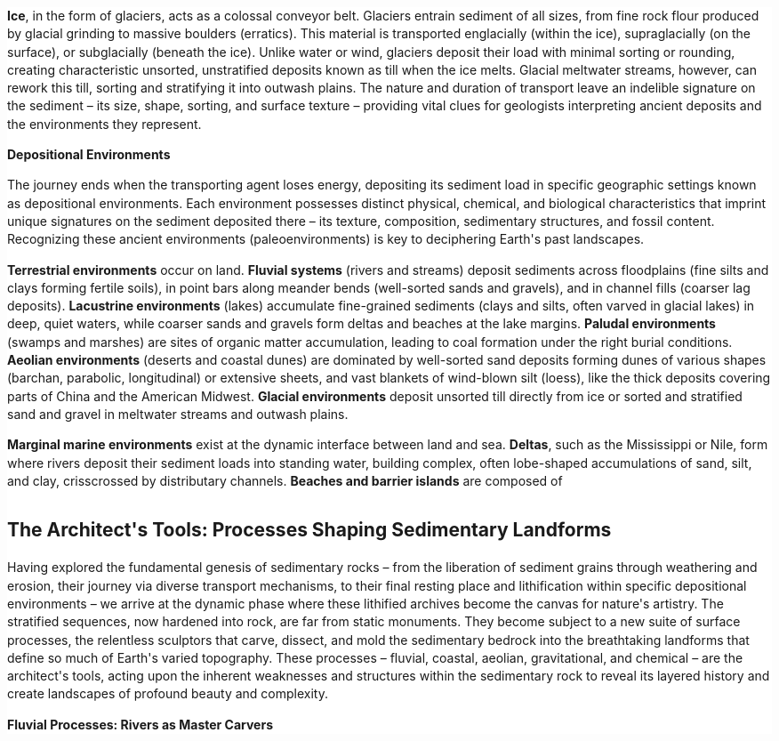 **Ice**, in the form of glaciers, acts as a colossal conveyor belt. Glaciers entrain sediment of all sizes, from fine rock flour produced by glacial grinding to massive boulders (erratics). This material is transported englacially (within the ice), supraglacially (on the surface), or subglacially (beneath the ice). Unlike water or wind, glaciers deposit their load with minimal sorting or rounding, creating characteristic unsorted, unstratified deposits known as till when the ice melts. Glacial meltwater streams, however, can rework this till, sorting and stratifying it into outwash plains. The nature and duration of transport leave an indelible signature on the sediment – its size, shape, sorting, and surface texture – providing vital clues for geologists interpreting ancient deposits and the environments they represent.

**Depositional Environments**

The journey ends when the transporting agent loses energy, depositing its sediment load in specific geographic settings known as depositional environments. Each environment possesses distinct physical, chemical, and biological characteristics that imprint unique signatures on the sediment deposited there – its texture, composition, sedimentary structures, and fossil content. Recognizing these ancient environments (paleoenvironments) is key to deciphering Earth's past landscapes.

**Terrestrial environments** occur on land. **Fluvial systems** (rivers and streams) deposit sediments across floodplains (fine silts and clays forming fertile soils), in point bars along meander bends (well-sorted sands and gravels), and in channel fills (coarser lag deposits). **Lacustrine environments** (lakes) accumulate fine-grained sediments (clays and silts, often varved in glacial lakes) in deep, quiet waters, while coarser sands and gravels form deltas and beaches at the lake margins. **Paludal environments** (swamps and marshes) are sites of organic matter accumulation, leading to coal formation under the right burial conditions. **Aeolian environments** (deserts and coastal dunes) are dominated by well-sorted sand deposits forming dunes of various shapes (barchan, parabolic, longitudinal) or extensive sheets, and vast blankets of wind-blown silt (loess), like the thick deposits covering parts of China and the American Midwest. **Glacial environments** deposit unsorted till directly from ice or sorted and stratified sand and gravel in meltwater streams and outwash plains.

**Marginal marine environments** exist at the dynamic interface between land and sea. **Deltas**, such as the Mississippi or Nile, form where rivers deposit their sediment loads into standing water, building complex, often lobe-shaped accumulations of sand, silt, and clay, crisscrossed by distributary channels. **Beaches and barrier islands** are composed of

## The Architect's Tools: Processes Shaping Sedimentary Landforms

Having explored the fundamental genesis of sedimentary rocks – from the liberation of sediment grains through weathering and erosion, their journey via diverse transport mechanisms, to their final resting place and lithification within specific depositional environments – we arrive at the dynamic phase where these lithified archives become the canvas for nature's artistry. The stratified sequences, now hardened into rock, are far from static monuments. They become subject to a new suite of surface processes, the relentless sculptors that carve, dissect, and mold the sedimentary bedrock into the breathtaking landforms that define so much of Earth's varied topography. These processes – fluvial, coastal, aeolian, gravitational, and chemical – are the architect's tools, acting upon the inherent weaknesses and structures within the sedimentary rock to reveal its layered history and create landscapes of profound beauty and complexity.

**Fluvial Processes: Rivers as Master Carvers**